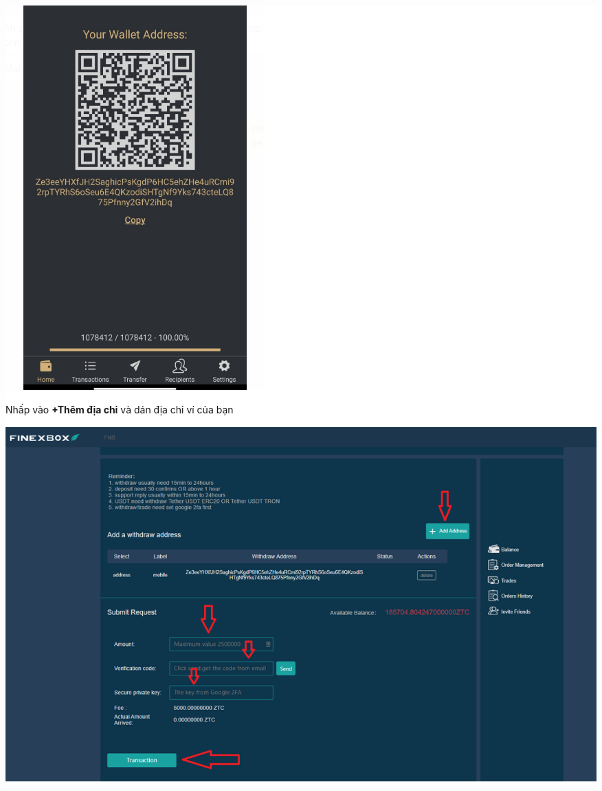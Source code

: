 ![Zent Mobile App](./IMG/mobile-wallet.png)

Nhấp vào **+Thêm địa chỉ** và dán địa chỉ ví của bạn

![Withdraw Zent Cash](./IMG/withdraw-zent-cash.png)
